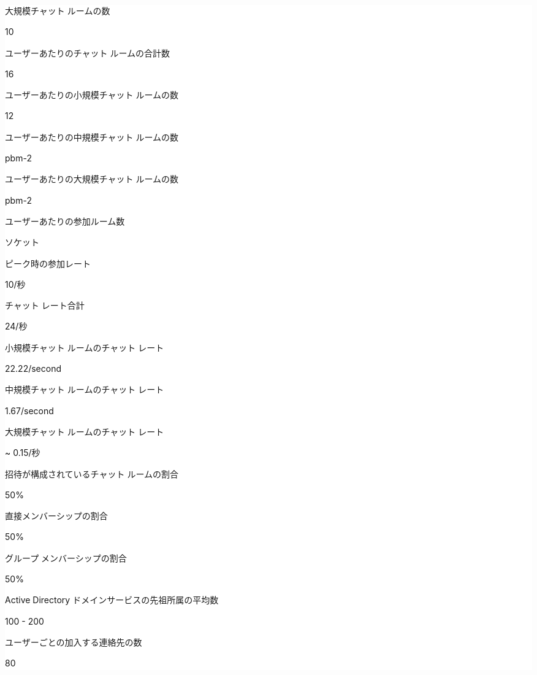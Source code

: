 <tr class="odd">
<td><p>大規模チャット ルームの数</p></td>
<td><p>10  </p></td>
</tr>
<tr class="even">
<td><p>ユーザーあたりのチャット ルームの合計数</p></td>
<td><p>16 </p></td>
</tr>
<tr class="odd">
<td><p>ユーザーあたりの小規模チャット ルームの数</p></td>
<td><p>12 </p></td>
</tr>
<tr class="even">
<td><p>ユーザーあたりの中規模チャット ルームの数</p></td>
<td><p>pbm-2</p></td>
</tr>
<tr class="odd">
<td><p>ユーザーあたりの大規模チャット ルームの数</p></td>
<td><p>pbm-2</p></td>
</tr>
<tr class="even">
<td><p>ユーザーあたりの参加ルーム数</p></td>
<td><p>ソケット</p></td>
</tr>
<tr class="odd">
<td><p>ピーク時の参加レート</p></td>
<td><p>10/秒</p></td>
</tr>
<tr class="even">
<td><p>チャット レート合計</p></td>
<td><p>24/秒</p></td>
</tr>
<tr class="odd">
<td><p>小規模チャット ルームのチャット レート</p></td>
<td><p>22.22/second</p></td>
</tr>
<tr class="even">
<td><p>中規模チャット ルームのチャット レート</p></td>
<td><p>1.67/second</p></td>
</tr>
<tr class="odd">
<td><p>大規模チャット ルームのチャット レート</p></td>
<td><p>~ 0.15/秒</p></td>
</tr>
<tr class="even">
<td><p>招待が構成されているチャット ルームの割合</p></td>
<td><p>50%</p></td>
</tr>
<tr class="odd">
<td><p>直接メンバーシップの割合</p></td>
<td><p>50%</p></td>
</tr>
<tr class="even">
<td><p>グループ メンバーシップの割合</p></td>
<td><p>50%</p></td>
</tr>
<tr class="odd">
<td><p>Active Directory ドメインサービスの先祖所属の平均数</p></td>
<td><p>100 - 200</p></td>
</tr>
<tr class="even">
<td><p>ユーザーごとの加入する連絡先の数</p></td>
<td><p>80</p></td>
</tr>